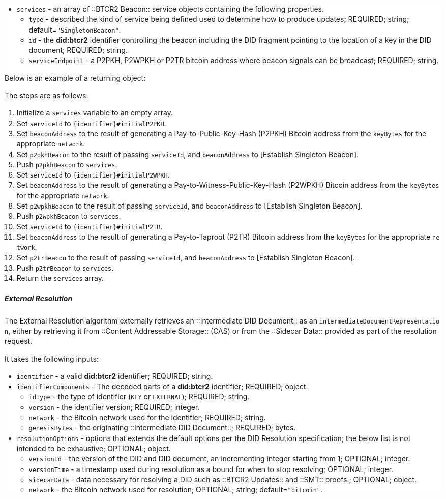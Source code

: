 * `services` - an array of ::BTCR2 Beacon:: service objects containing the following properties.
   * `type` - described the kind of service being defined used to determine how to produce updates; 
      REQUIRED; string; default=`"SingletonBeacon"`.
   * `id` - the **did:btcr2** identifier controlling the beacon including the DID fragment pointing
      to the location of a key in the DID document; REQUIRED; string.
   * `serviceEndpoint` - a P2PKH, P2WPKH or P2TR bitcoin address where beacon signals can be broadcast; REQUIRED; string.

Below is an example of a returning object:

```{.json include="json/CRUD-Operations/Read-deterministically-generate-beacon-services.json"}
```

The steps are as follows:

1. Initialize a `services` variable to an empty array.
1. Set `serviceId` to `{identifier}#initialP2PKH`.
1. Set `beaconAddress` to the result of generating a Pay-to-Public-Key-Hash (P2PKH) Bitcoin
   address from the `keyBytes` for the appropriate `network`.
1. Set `p2pkhBeacon` to the result of passing `serviceId`, and
   `beaconAddress` to [Establish Singleton Beacon].
1. Push `p2pkhBeacon` to `services`.
1. Set `serviceId` to `{identifier}#initialP2WPKH`.
1. Set `beaconAddress` to the result of generating a Pay-to-Witness-Public-Key-Hash (P2WPKH)
   Bitcoin address from the `keyBytes` for the appropriate `network`.
1. Set `p2wpkhBeacon` to the result of passing `serviceId`, and
   `beaconAddress` to [Establish Singleton Beacon].
1. Push `p2wpkhBeacon` to `services`.
1. Set `serviceId` to `{identifier}#initialP2TR`.
1. Set `beaconAddress` to the result of generating a Pay-to-Taproot (P2TR) Bitcoin address
   from the `keyBytes` for the appropriate `network`.
1. Set `p2trBeacon` to the result of passing `serviceId`, and
   `beaconAddress` to [Establish Singleton Beacon].
1. Push `p2trBeacon` to `services`.
1. Return the `services` array.

##### External Resolution

The External Resolution algorithm externally retrieves an ::Intermediate DID Document::
as an `intermediateDocumentRepresentation`, either by retrieving it from
::Content Addressable Storage:: (CAS) or from the ::Sidecar Data:: provided as
part of the resolution request.

It takes the following inputs:

* `identifier` - a valid **did:btcr2** identifier; REQUIRED; string.
* `identifierComponents` - The decoded parts of a **did:btcr2** identifier; REQUIRED; object.
  * `idType` - the type of identifier (`KEY` or `EXTERNAL`); REQUIRED; string.
  * `version` - the identifier version; REQUIRED; integer.
  * `network` - the Bitcoin network used for the identifier; REQUIRED; string.
  * `genesisBytes` - the originating ::Intermediate DID Document::; REQUIRED; bytes.
* `resolutionOptions` - options that extends the default options per
   the [DID Resolution specification](https://w3c.github.io/did-resolution/#did-resolution-options);
   the below list is not intended to be exhaustive; OPTIONAL; object.
  * `versionId` - the version of the DID and DID document, an incrementing integer starting
    from 1; OPTIONAL; integer.
  * `versionTime` - a timestamp used during resolution as a bound for when to
      stop resolving; OPTIONAL; integer.
  * `sidecarData` - data necessary for resolving a DID such as ::BTCR2 Updates:: and
    ::SMT:: proofs.; OPTIONAL; object.
  * `network` - the Bitcoin network used for resolution; OPTIONAL; string; default=`"bitcoin"`.
